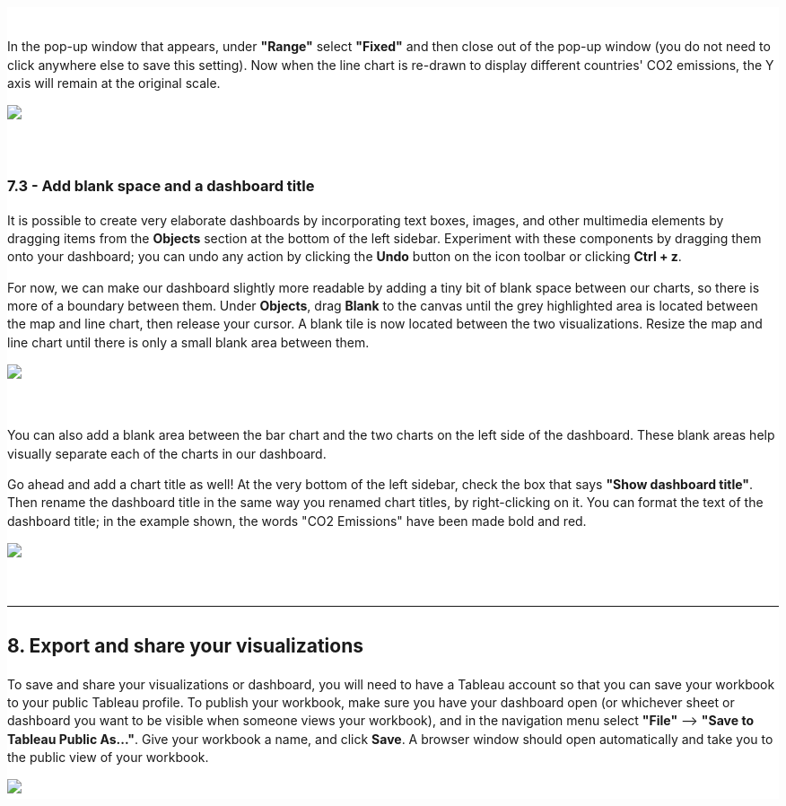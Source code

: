 [44]: https://github.com/rachelstarry/getting-started-with-tableau/blob/master/images/edit-axis.png

<br>

In the pop-up window that appears, under **"Range"** select **"Fixed"** and then close out of the pop-up window (you do not need to click anywhere else to save this setting). Now when the line chart is re-drawn to display different countries' CO2 emissions, the Y axis will remain at the original scale.

![][45]

[45]: https://github.com/rachelstarry/getting-started-with-tableau/blob/master/images/edit-axis-fixed.png

<br>

### 7.3 - Add blank space and a dashboard title

It is possible to create very elaborate dashboards by incorporating text boxes, images, and other multimedia elements by dragging items from the **Objects** section at the bottom of the left sidebar. Experiment with these components by dragging them onto your dashboard; you can undo any action by clicking the **Undo** button on the icon toolbar or clicking **Ctrl + z**. 

For now, we can make our dashboard slightly more readable by adding a tiny bit of blank space between our charts, so there is more of a boundary between them. Under **Objects**, drag **Blank** to the canvas until the grey highlighted area is located between the map and line chart, then release your cursor. A blank tile is now located between the two visualizations. Resize the map and line chart until there is only a small blank area between them. 

![][46]

[46]: https://github.com/rachelstarry/getting-started-with-tableau/blob/master/images/add-blank.png

<br>

You can also add a blank area between the bar chart and the two charts on the left side of the dashboard. These blank areas help visually separate each of the charts in our dashboard. 

Go ahead and add a chart title as well! At the very bottom of the left sidebar, check the box that says **"Show dashboard title"**. Then rename the dashboard title in the same way you renamed chart titles, by right-clicking on it. You can format the text of the dashboard title; in the example shown, the words "CO2 Emissions" have been made bold and red.

![][47]

[47]: https://github.com/rachelstarry/getting-started-with-tableau/blob/master/images/add-title.png

<br>

------

## 8. Export and share your visualizations

To save and share your visualizations or dashboard, you will need to have a Tableau account so that you can save your workbook to your public Tableau profile. To publish your workbook, make sure you have your dashboard open (or whichever sheet or dashboard you want to be visible when someone views your workbook), and in the navigation menu select **"File"** --> **"Save to Tableau Public As..."**. Give your workbook a name, and click **Save**. A browser window should open automatically and take you to the public view of your workbook.

![][48]


[1]: https://github.com/rachelstarry/getting-started-with-tableau/blob/master/data/en_atm_co2e_pc.xlsx
[2]: https://github.com/rachelstarry/getting-started-with-tableau/blob/master/data/DataGeographies_v1_byGapminder.xlsx
[3]: https://github.com/rachelstarry/getting-started-with-tableau/blob/master/images/connect.png
[4]: https://github.com/rachelstarry/getting-started-with-tableau/blob/master/images/connection-preview.png
[5]: https://github.com/rachelstarry/getting-started-with-tableau/blob/master/images/field-names.png
[6]: https://github.com/rachelstarry/getting-started-with-tableau/blob/master/images/add-connector.png
[7]: https://github.com/rachelstarry/getting-started-with-tableau/blob/master/images/second-sheet.png
[8]: https://github.com/rachelstarry/getting-started-with-tableau/blob/master/images/fulljoin.png
[9]: https://github.com/rachelstarry/getting-started-with-tableau/blob/master/images/country-equals-name.png
[10]: https://github.com/rachelstarry/getting-started-with-tableau/blob/master/images/pivot.png
[11]: https://github.com/rachelstarry/getting-started-with-tableau/blob/master/images/pivot-rename.png
[12]: https://github.com/rachelstarry/getting-started-with-tableau/blob/master/images/hide-name-column.png
[13]: https://github.com/rachelstarry/getting-started-with-tableau/blob/master/images/open-textfile.png
[14]: https://github.com/rachelstarry/getting-started-with-tableau/blob/master/images/open-csv-sheet1.png
[15]: https://github.com/rachelstarry/getting-started-with-tableau/blob/master/images/dimensions-measures.png
[16]: https://github.com/rachelstarry/getting-started-with-tableau/blob/master/images/initial-map.png
[16b]: https://github.com/rachelstarry/getting-started-with-tableau/blob/master/images/map-sized.png
[17]: https://github.com/rachelstarry/getting-started-with-tableau/blob/master/images/rename-sheet.png
[18]: https://github.com/rachelstarry/getting-started-with-tableau/blob/master/images/map-co2-marks.png
[19]: https://github.com/rachelstarry/getting-started-with-tableau/blob/master/images/marks-size.png
[20]: https://github.com/rachelstarry/getting-started-with-tableau/blob/master/images/marks-color.png
[21]: https://github.com/rachelstarry/getting-started-with-tableau/blob/master/images/marks-color-scale-opacity.png
[22]: https://github.com/rachelstarry/getting-started-with-tableau/blob/master/images/chart-title-edit.png
[23]: https://github.com/rachelstarry/getting-started-with-tableau/blob/master/images/chart-title-custom.png
[24]: https://github.com/rachelstarry/getting-started-with-tableau/blob/master/images/new-worksheet.png
[25]: https://github.com/rachelstarry/getting-started-with-tableau/blob/master/images/line-chart.png
[26]: https://github.com/rachelstarry/getting-started-with-tableau/blob/master/images/country-detail.png
[27]: https://github.com/rachelstarry/getting-started-with-tableau/blob/master/images/change-measure-to-attribute.png
[28]: https://github.com/rachelstarry/getting-started-with-tableau/blob/master/images/full-color-range.png
[step24]: https://github.com/rachelstarry/getting-started-with-tableau/blob/master/getting-started-with-tableau-public.md#24---make-a-map
[step41]: https://github.com/rachelstarry/getting-started-with-tableau/blob/master/getting-started-with-tableau-public.md#41---create-a-line-chart
[step32]: https://github.com/rachelstarry/getting-started-with-tableau/blob/master/getting-started-with-tableau-public.md#32---edit-dot-color
[step43]: https://github.com/rachelstarry/getting-started-with-tableau/blob/master/getting-started-with-tableau-public.md#43---edit-the-line-colors
[29]: https://github.com/rachelstarry/getting-started-with-tableau/blob/master/images/finished-bar-chart.png
[30]: https://github.com/rachelstarry/getting-started-with-tableau/blob/master/images/new-dashboard.png
[31]: https://github.com/rachelstarry/getting-started-with-tableau/blob/master/images/resize-automatic.png
[32]: https://github.com/rachelstarry/getting-started-with-tableau/blob/master/images/dashboard-map-only.png
[33]: https://github.com/rachelstarry/getting-started-with-tableau/blob/master/images/dashboard-add-line-chart.png
[34]: https://github.com/rachelstarry/getting-started-with-tableau/blob/master/images/dashboard-map-line-chart.png
[35]: https://github.com/rachelstarry/getting-started-with-tableau/blob/master/images/dashboard-remove-legend.png
[36]: https://github.com/rachelstarry/getting-started-with-tableau/blob/master/images/dashboard-legend-options.png
[37]: https://github.com/rachelstarry/getting-started-with-tableau/blob/master/images/dashboard-with-legend.png
[38]: https://github.com/rachelstarry/getting-started-with-tableau/blob/master/images/dashboard-add-bar-chart.png
[39]: https://github.com/rachelstarry/getting-started-with-tableau/blob/master/images/dashboard-bar-chart-legends.png
[40]: https://github.com/rachelstarry/getting-started-with-tableau/blob/master/images/swap-rows-and-columns.png
[41]: https://github.com/rachelstarry/getting-started-with-tableau/blob/master/images/dashboard-resize-tiles.png
[42]: https://github.com/rachelstarry/getting-started-with-tableau/blob/master/images/map-as-filter.png
[43]: https://github.com/rachelstarry/getting-started-with-tableau/blob/master/images/ignore-actions.png
[48]: https://github.com/rachelstarry/getting-started-with-tableau/blob/master/images/save-as.png
[save]: https://www.olgatsubiks.com/single-post/2017/03/20/How-to-save-Tableau-Public-workbooks-privately-on-your-computer